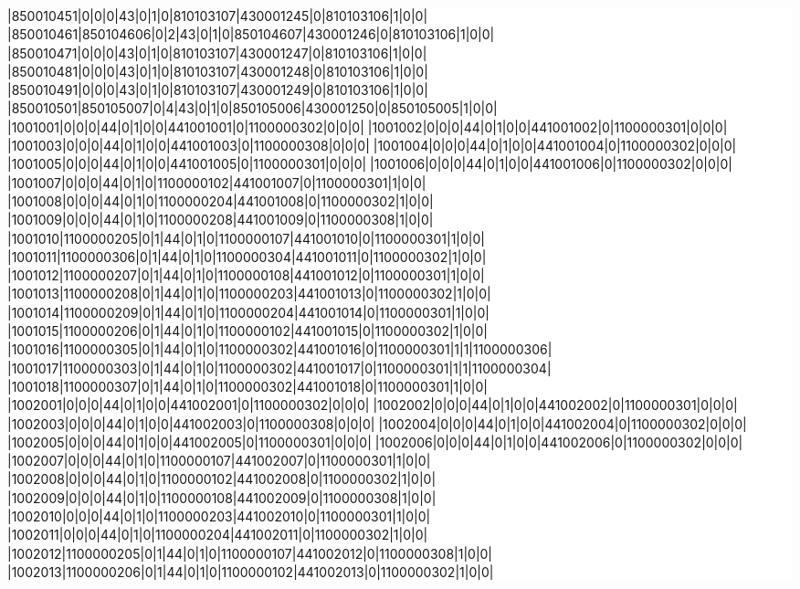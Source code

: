 |850010451|0|0|0|43|0|1|0|810103107|430001245|0|810103106|1|0|0|
|850010461|850104606|0|2|43|0|1|0|850104607|430001246|0|810103106|1|0|0|
|850010471|0|0|0|43|0|1|0|810103107|430001247|0|810103106|1|0|0|
|850010481|0|0|0|43|0|1|0|810103107|430001248|0|810103106|1|0|0|
|850010491|0|0|0|43|0|1|0|810103107|430001249|0|810103106|1|0|0|
|850010501|850105007|0|4|43|0|1|0|850105006|430001250|0|850105005|1|0|0|
|1001001|0|0|0|44|0|1|0|0|441001001|0|1100000302|0|0|0|
|1001002|0|0|0|44|0|1|0|0|441001002|0|1100000301|0|0|0|
|1001003|0|0|0|44|0|1|0|0|441001003|0|1100000308|0|0|0|
|1001004|0|0|0|44|0|1|0|0|441001004|0|1100000302|0|0|0|
|1001005|0|0|0|44|0|1|0|0|441001005|0|1100000301|0|0|0|
|1001006|0|0|0|44|0|1|0|0|441001006|0|1100000302|0|0|0|
|1001007|0|0|0|44|0|1|0|1100000102|441001007|0|1100000301|1|0|0|
|1001008|0|0|0|44|0|1|0|1100000204|441001008|0|1100000302|1|0|0|
|1001009|0|0|0|44|0|1|0|1100000208|441001009|0|1100000308|1|0|0|
|1001010|1100000205|0|1|44|0|1|0|1100000107|441001010|0|1100000301|1|0|0|
|1001011|1100000306|0|1|44|0|1|0|1100000304|441001011|0|1100000302|1|0|0|
|1001012|1100000207|0|1|44|0|1|0|1100000108|441001012|0|1100000301|1|0|0|
|1001013|1100000208|0|1|44|0|1|0|1100000203|441001013|0|1100000302|1|0|0|
|1001014|1100000209|0|1|44|0|1|0|1100000204|441001014|0|1100000301|1|0|0|
|1001015|1100000206|0|1|44|0|1|0|1100000102|441001015|0|1100000302|1|0|0|
|1001016|1100000305|0|1|44|0|1|0|1100000302|441001016|0|1100000301|1|1|1100000306|
|1001017|1100000303|0|1|44|0|1|0|1100000302|441001017|0|1100000301|1|1|1100000304|
|1001018|1100000307|0|1|44|0|1|0|1100000302|441001018|0|1100000301|1|0|0|
|1002001|0|0|0|44|0|1|0|0|441002001|0|1100000302|0|0|0|
|1002002|0|0|0|44|0|1|0|0|441002002|0|1100000301|0|0|0|
|1002003|0|0|0|44|0|1|0|0|441002003|0|1100000308|0|0|0|
|1002004|0|0|0|44|0|1|0|0|441002004|0|1100000302|0|0|0|
|1002005|0|0|0|44|0|1|0|0|441002005|0|1100000301|0|0|0|
|1002006|0|0|0|44|0|1|0|0|441002006|0|1100000302|0|0|0|
|1002007|0|0|0|44|0|1|0|1100000107|441002007|0|1100000301|1|0|0|
|1002008|0|0|0|44|0|1|0|1100000102|441002008|0|1100000302|1|0|0|
|1002009|0|0|0|44|0|1|0|1100000108|441002009|0|1100000308|1|0|0|
|1002010|0|0|0|44|0|1|0|1100000203|441002010|0|1100000301|1|0|0|
|1002011|0|0|0|44|0|1|0|1100000204|441002011|0|1100000302|1|0|0|
|1002012|1100000205|0|1|44|0|1|0|1100000107|441002012|0|1100000308|1|0|0|
|1002013|1100000206|0|1|44|0|1|0|1100000102|441002013|0|1100000302|1|0|0|